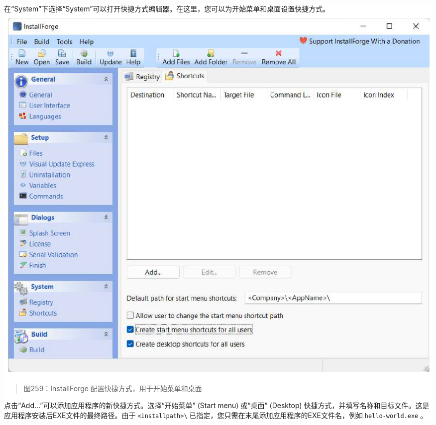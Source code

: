 在“System”下选择“System”可以打开快捷方式编辑器。在这里，您可以为开始菜单和桌面设置快捷方式。![Figure259](Figure259.png)

> 图259：InstallForge 配置快捷方式，用于开始菜单和桌面

点击“Add…”可以添加应用程序的新快捷方式。选择“开始菜单” (Start
menu) 或“桌面” (Desktop) 快捷方式，并填写名称和目标文件。这是应用程序安装后EXE文件的最终路径。由于 `<installpath>\` 已指定，您只需在末尾添加应用程序的EXE文件名，例如 `hello-world.exe` 。
